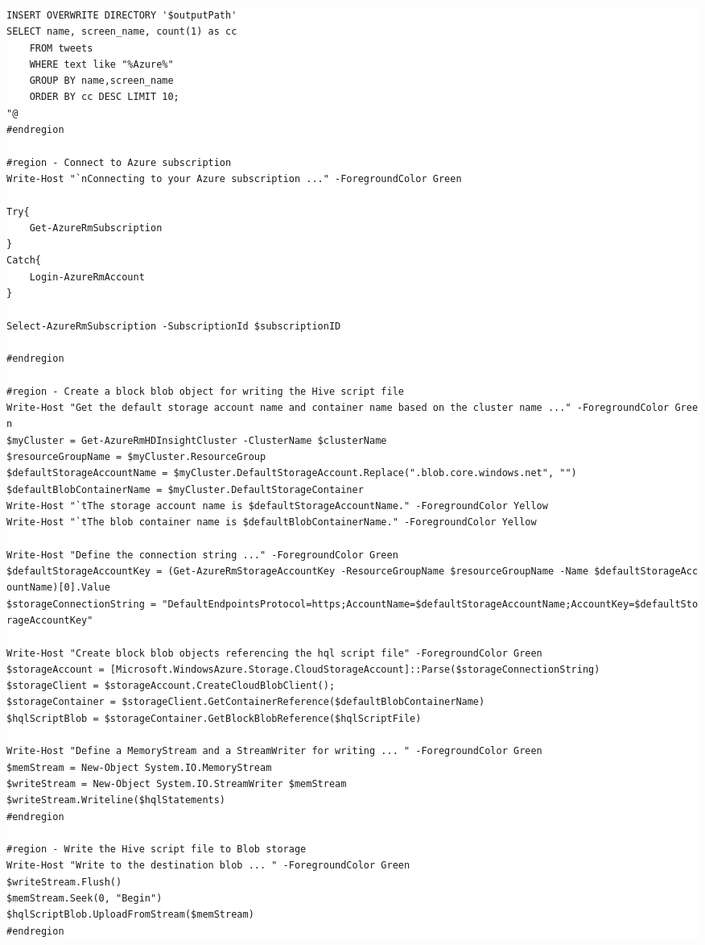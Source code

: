     INSERT OVERWRITE DIRECTORY '$outputPath'
    SELECT name, screen_name, count(1) as cc
        FROM tweets
        WHERE text like "%Azure%"
        GROUP BY name,screen_name
        ORDER BY cc DESC LIMIT 10;
    "@
    #endregion

    #region - Connect to Azure subscription
    Write-Host "`nConnecting to your Azure subscription ..." -ForegroundColor Green

    Try{
        Get-AzureRmSubscription
    }
    Catch{
        Login-AzureRmAccount
    }

    Select-AzureRmSubscription -SubscriptionId $subscriptionID

    #endregion

    #region - Create a block blob object for writing the Hive script file
    Write-Host "Get the default storage account name and container name based on the cluster name ..." -ForegroundColor Green
    $myCluster = Get-AzureRmHDInsightCluster -ClusterName $clusterName
    $resourceGroupName = $myCluster.ResourceGroup
    $defaultStorageAccountName = $myCluster.DefaultStorageAccount.Replace(".blob.core.windows.net", "")
    $defaultBlobContainerName = $myCluster.DefaultStorageContainer
    Write-Host "`tThe storage account name is $defaultStorageAccountName." -ForegroundColor Yellow
    Write-Host "`tThe blob container name is $defaultBlobContainerName." -ForegroundColor Yellow

    Write-Host "Define the connection string ..." -ForegroundColor Green
    $defaultStorageAccountKey = (Get-AzureRmStorageAccountKey -ResourceGroupName $resourceGroupName -Name $defaultStorageAccountName)[0].Value
    $storageConnectionString = "DefaultEndpointsProtocol=https;AccountName=$defaultStorageAccountName;AccountKey=$defaultStorageAccountKey"

    Write-Host "Create block blob objects referencing the hql script file" -ForegroundColor Green
    $storageAccount = [Microsoft.WindowsAzure.Storage.CloudStorageAccount]::Parse($storageConnectionString)
    $storageClient = $storageAccount.CreateCloudBlobClient();
    $storageContainer = $storageClient.GetContainerReference($defaultBlobContainerName)
    $hqlScriptBlob = $storageContainer.GetBlockBlobReference($hqlScriptFile)

    Write-Host "Define a MemoryStream and a StreamWriter for writing ... " -ForegroundColor Green
    $memStream = New-Object System.IO.MemoryStream
    $writeStream = New-Object System.IO.StreamWriter $memStream
    $writeStream.Writeline($hqlStatements)
    #endregion

    #region - Write the Hive script file to Blob storage
    Write-Host "Write to the destination blob ... " -ForegroundColor Green
    $writeStream.Flush()
    $memStream.Seek(0, "Begin")
    $hqlScriptBlob.UploadFromStream($memStream)
    #endregion


[curl]: http://curl.haxx.se
[curl-download]: http://curl.haxx.se/download.html
[apache-hive-tutorial]: https://cwiki.apache.org/confluence/display/Hive/Tutorial
[twitter-streaming-api]: https://dev.twitter.com/docs/streaming-apis
[twitter-statuses-filter]: https://dev.twitter.com/docs/api/1.1/post/statuses/filter
[powershell-start]: http://technet.microsoft.com/library/hh847889.aspx
[powershell-install]: /powershell/azureps-cmdlets-docs
[powershell-script]: http://technet.microsoft.com/library/ee176961.aspx
[hdinsight-provision]: hdinsight-hadoop-provision-linux-clusters.md
[hdinsight-get-started]: hdinsight-hadoop-linux-tutorial-get-started.md
[hdinsight-analyze-flight-delay-data]: hdinsight-analyze-flight-delay-data.md
[hdinsight-storage]: hdinsight-hadoop-use-blob-storage.md
[hdinsight-use-sqoop]: hdinsight-use-sqoop.md
[hdinsight-power-query]: hdinsight-connect-excel-power-query.md
[hdinsight-hive-odbc]: hdinsight-connect-excel-hive-odbc-driver.md
[hdinsight-hbase-twitter-sentiment]: hdinsight-hbase-analyze-twitter-sentiment.md